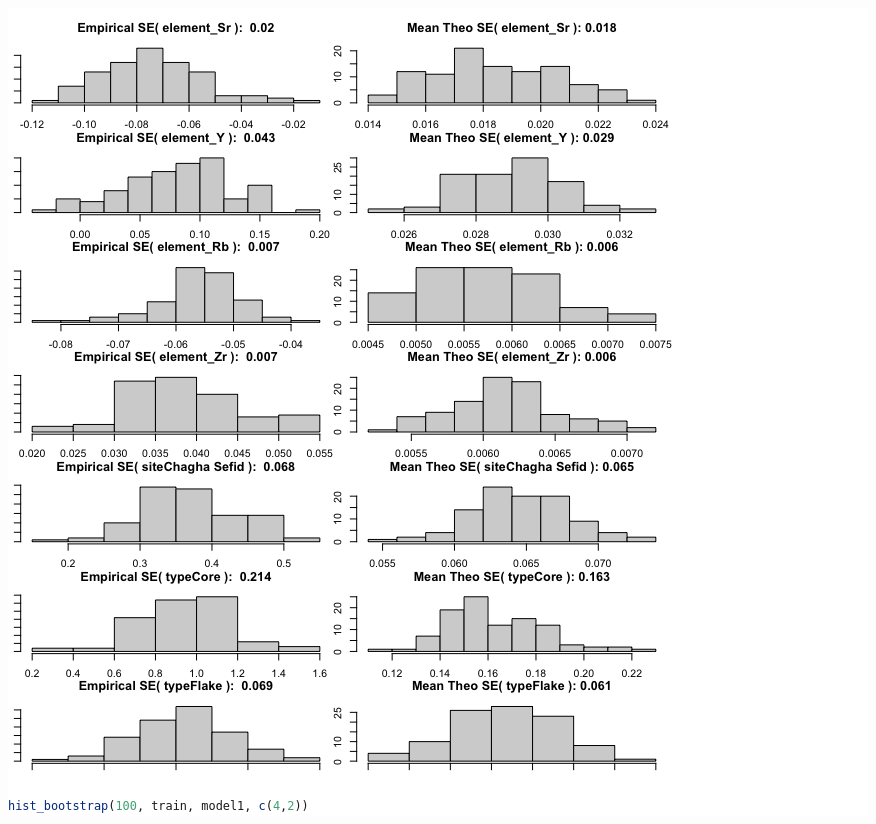 ![](STAT343_final_files/figure-html/unnamed-chunk-37-1.png)

```r
hist_bootstrap(100, train, model1, c(4,2))
```
